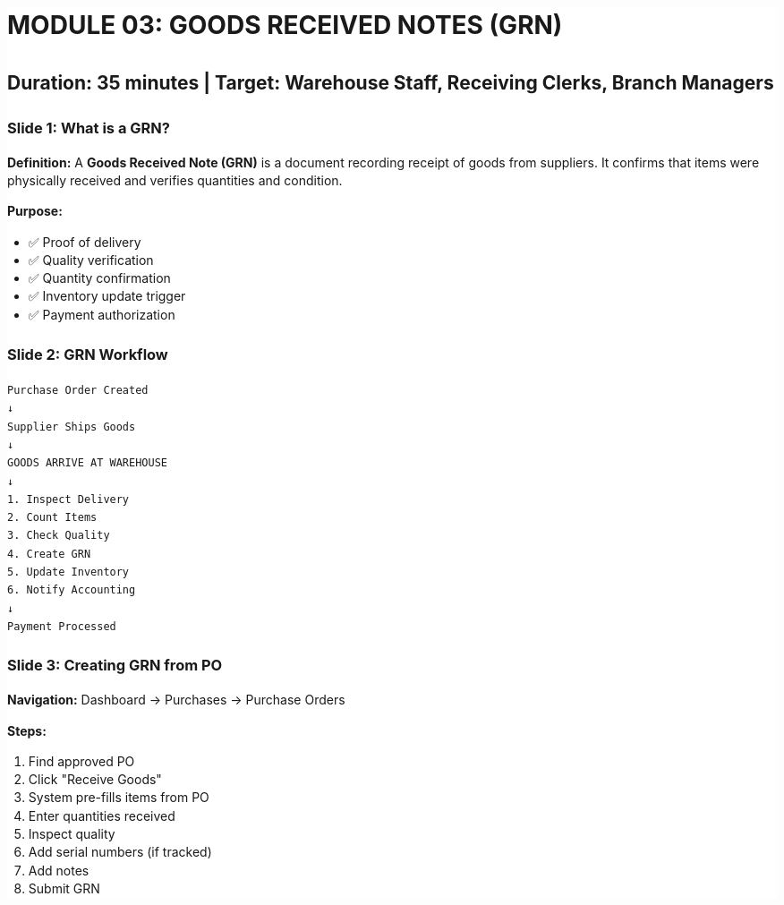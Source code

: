 # MODULE 03: GOODS RECEIVED NOTES (GRN)

## Duration: 35 minutes | Target: Warehouse Staff, Receiving Clerks, Branch Managers

### Slide 1: What is a GRN?

**Definition:**
A **Goods Received Note (GRN)** is a document recording receipt of goods from suppliers. It confirms that items were physically received and verifies quantities and condition.

**Purpose:**
- ✅ Proof of delivery
- ✅ Quality verification
- ✅ Quantity confirmation
- ✅ Inventory update trigger
- ✅ Payment authorization

### Slide 2: GRN Workflow

```
Purchase Order Created
↓
Supplier Ships Goods
↓
GOODS ARRIVE AT WAREHOUSE
↓
1. Inspect Delivery
2. Count Items
3. Check Quality
4. Create GRN
5. Update Inventory
6. Notify Accounting
↓
Payment Processed
```

### Slide 3: Creating GRN from PO

**Navigation:** Dashboard → Purchases → Purchase Orders

**Steps:**
1. Find approved PO
2. Click "Receive Goods"
3. System pre-fills items from PO
4. Enter quantities received
5. Inspect quality
6. Add serial numbers (if tracked)
7. Add notes
8. Submit GRN
